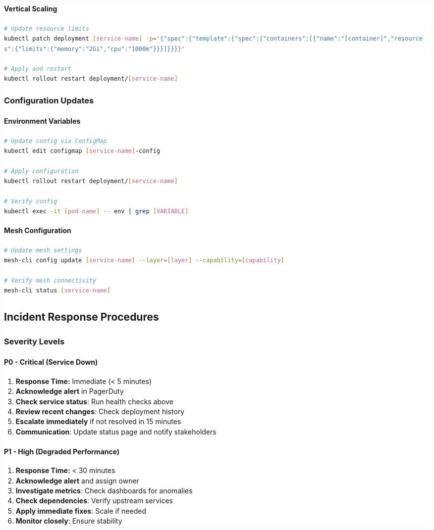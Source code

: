 #### Vertical Scaling

```bash
# Update resource limits
kubectl patch deployment [service-name] -p='{"spec":{"template":{"spec":{"containers":[{"name":"[container]","resources":{"limits":{"memory":"2Gi","cpu":"1000m"}}}]}}}}'

# Apply and restart
kubectl rollout restart deployment/[service-name]
```

### Configuration Updates

#### Environment Variables

```bash
# Update config via ConfigMap
kubectl edit configmap [service-name]-config

# Apply configuration
kubectl rollout restart deployment/[service-name]

# Verify config
kubectl exec -it [pod-name] -- env | grep [VARIABLE]
```

#### Mesh Configuration

```bash
# Update mesh settings
mesh-cli config update [service-name] --layer=[layer] --capability=[capability]

# Verify mesh connectivity
mesh-cli status [service-name]
```

## Incident Response Procedures

### Severity Levels

#### P0 - Critical (Service Down)

1. **Response Time:** Immediate (< 5 minutes)
2. **Acknowledge alert** in PagerDuty
3. **Check service status**: Run health checks above
4. **Review recent changes**: Check deployment history
5. **Escalate immediately** if not resolved in 15 minutes
6. **Communication**: Update status page and notify stakeholders

#### P1 - High (Degraded Performance)

1. **Response Time:** < 30 minutes
2. **Acknowledge alert** and assign owner
3. **Investigate metrics**: Check dashboards for anomalies
4. **Check dependencies**: Verify upstream services
5. **Apply immediate fixes**: Scale if needed
6. **Monitor closely**: Ensure stability
